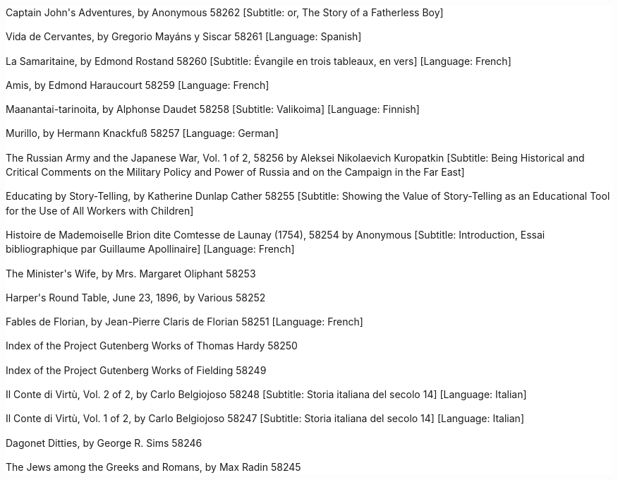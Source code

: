 Captain John's Adventures, by Anonymous                                  58262
  [Subtitle: or, The Story of a Fatherless Boy]

Vida de Cervantes, by Gregorio Mayáns y Siscar                           58261
  [Language: Spanish]

La Samaritaine, by Edmond Rostand                                        58260
  [Subtitle: Évangile en trois tableaux, en vers]
  [Language: French]

Amis, by Edmond Haraucourt                                               58259
  [Language: French]

Maanantai-tarinoita, by Alphonse Daudet                                  58258
  [Subtitle: Valikoima]
  [Language: Finnish]

Murillo, by Hermann Knackfuß                                             58257
  [Language: German]

The Russian Army and the Japanese War, Vol. 1 of 2,                      58256
  by Aleksei Nikolaevich Kuropatkin
  [Subtitle: Being Historical and Critical Comments
   on the Military Policy and Power of Russia and
   on the Campaign in the Far East]

Educating by Story-Telling, by Katherine Dunlap Cather                   58255
  [Subtitle: Showing the Value of Story-Telling as an Educational
   Tool for the Use of All Workers with Children]

Histoire de Mademoiselle Brion dite Comtesse de Launay (1754),           58254
  by Anonymous
  [Subtitle: Introduction, Essai bibliographique
   par Guillaume Apollinaire]
  [Language: French]

The Minister's Wife, by Mrs. Margaret Oliphant                           58253

Harper's Round Table, June 23, 1896, by Various                          58252

Fables de Florian, by Jean-Pierre Claris de Florian                      58251
  [Language: French]

Index of the Project Gutenberg Works of Thomas Hardy                     58250

Index of the Project Gutenberg Works of Fielding                         58249

Il Conte di Virtù, Vol. 2 of 2, by Carlo Belgiojoso                      58248
   [Subtitle: Storia italiana del secolo 14]
   [Language: Italian]

Il Conte di Virtù, Vol. 1 of 2, by Carlo Belgiojoso                      58247
  [Subtitle: Storia italiana del secolo 14]
  [Language: Italian]

Dagonet Ditties, by George R. Sims                                       58246

The Jews among the Greeks and Romans, by Max Radin                       58245
